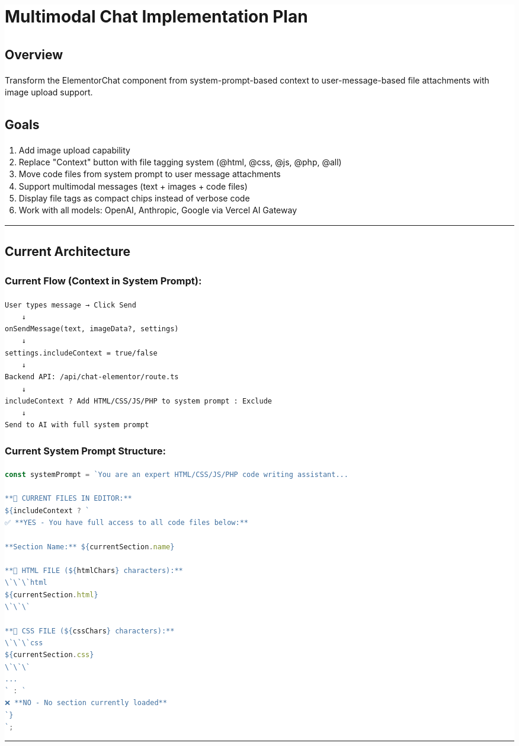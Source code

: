# Multimodal Chat Implementation Plan

## Overview
Transform the ElementorChat component from system-prompt-based context to user-message-based file attachments with image upload support.

## Goals
1. Add image upload capability
2. Replace "Context" button with file tagging system (@html, @css, @js, @php, @all)
3. Move code files from system prompt to user message attachments
4. Support multimodal messages (text + images + code files)
5. Display file tags as compact chips instead of verbose code
6. Work with all models: OpenAI, Anthropic, Google via Vercel AI Gateway

---

## Current Architecture

### Current Flow (Context in System Prompt):
```
User types message → Click Send
    ↓
onSendMessage(text, imageData?, settings)
    ↓
settings.includeContext = true/false
    ↓
Backend API: /api/chat-elementor/route.ts
    ↓
includeContext ? Add HTML/CSS/JS/PHP to system prompt : Exclude
    ↓
Send to AI with full system prompt
```

### Current System Prompt Structure:
```typescript
const systemPrompt = `You are an expert HTML/CSS/JS/PHP code writing assistant...

**📁 CURRENT FILES IN EDITOR:**
${includeContext ? `
✅ **YES - You have full access to all code files below:**

**Section Name:** ${currentSection.name}

**📄 HTML FILE (${htmlChars} characters):**
\`\`\`html
${currentSection.html}
\`\`\`

**🎨 CSS FILE (${cssChars} characters):**
\`\`\`css
${currentSection.css}
\`\`\`
...
` : `
❌ **NO - No section currently loaded**
`}
`;
```

---